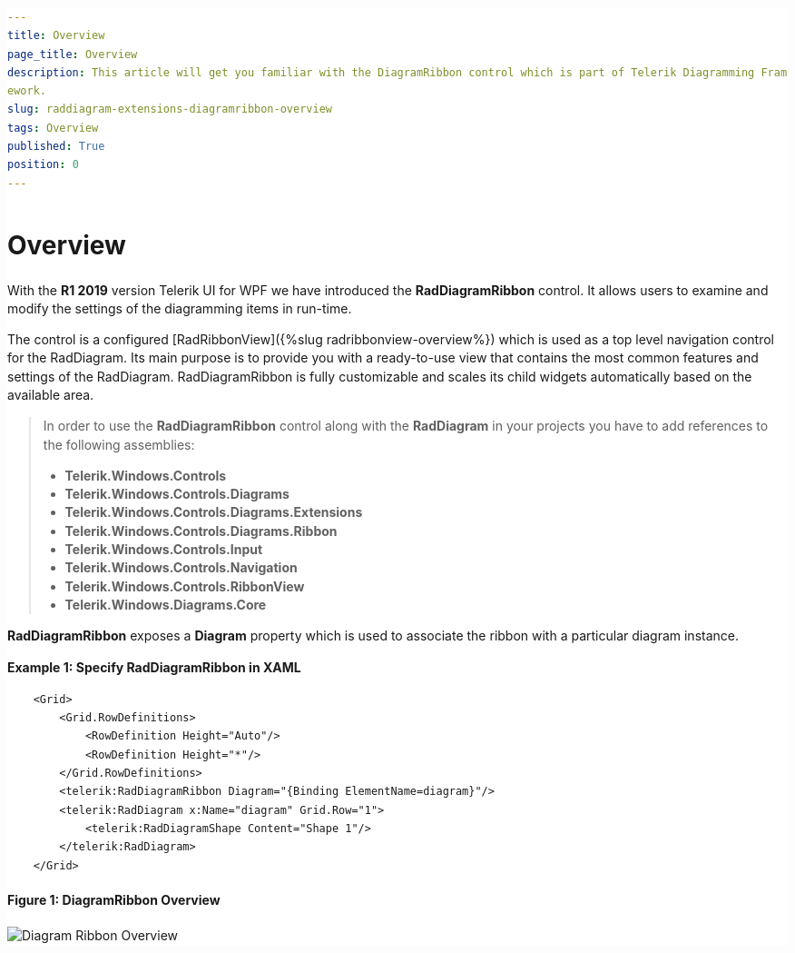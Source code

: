 ```yaml
---
title: Overview
page_title: Overview
description: This article will get you familiar with the DiagramRibbon control which is part of Telerik Diagramming Framework.
slug: raddiagram-extensions-diagramribbon-overview
tags: Overview
published: True
position: 0
---
```


# Overview

With the __R1 2019__ version Telerik UI for WPF we have introduced the __RadDiagramRibbon__ control. It allows users to examine and modify the settings of the diagramming items in run-time.

The control is a configured [RadRibbonView]({%slug radribbonview-overview%}) which is used as a top level navigation control for the RadDiagram. Its main purpose is to provide you with a ready-to-use view that contains the most common features and settings of the RadDiagram. RadDiagramRibbon is fully customizable and scales its child widgets automatically based on the available area. 

>In order to use the __RadDiagramRibbon__ control along with the __RadDiagram__ in your projects you have to add references to the following assemblies:
>	+ __Telerik.Windows.Controls__
>	+ __Telerik.Windows.Controls.Diagrams__
>	+ __Telerik.Windows.Controls.Diagrams.Extensions__
>	+ __Telerik.Windows.Controls.Diagrams.Ribbon__
>	+ __Telerik.Windows.Controls.Input__
>	+ __Telerik.Windows.Controls.Navigation__
>	+ __Telerik.Windows.Controls.RibbonView__
>	+ __Telerik.Windows.Diagrams.Core__

__RadDiagramRibbon__ exposes a __Diagram__ property which is used to associate the ribbon with a particular diagram instance.

__Example 1: Specify RadDiagramRibbon in XAML__
```XAML
	<Grid>
		<Grid.RowDefinitions>
			<RowDefinition Height="Auto"/>
			<RowDefinition Height="*"/>
		</Grid.RowDefinitions>
		<telerik:RadDiagramRibbon Diagram="{Binding ElementName=diagram}"/>
		<telerik:RadDiagram x:Name="diagram" Grid.Row="1">
			<telerik:RadDiagramShape Content="Shape 1"/>
		</telerik:RadDiagram>
	</Grid>
```

#### __Figure 1: DiagramRibbon Overview__ 
![Diagram Ribbon Overview](images/RadDiagram_DiagramRibbon_Overview.png)
